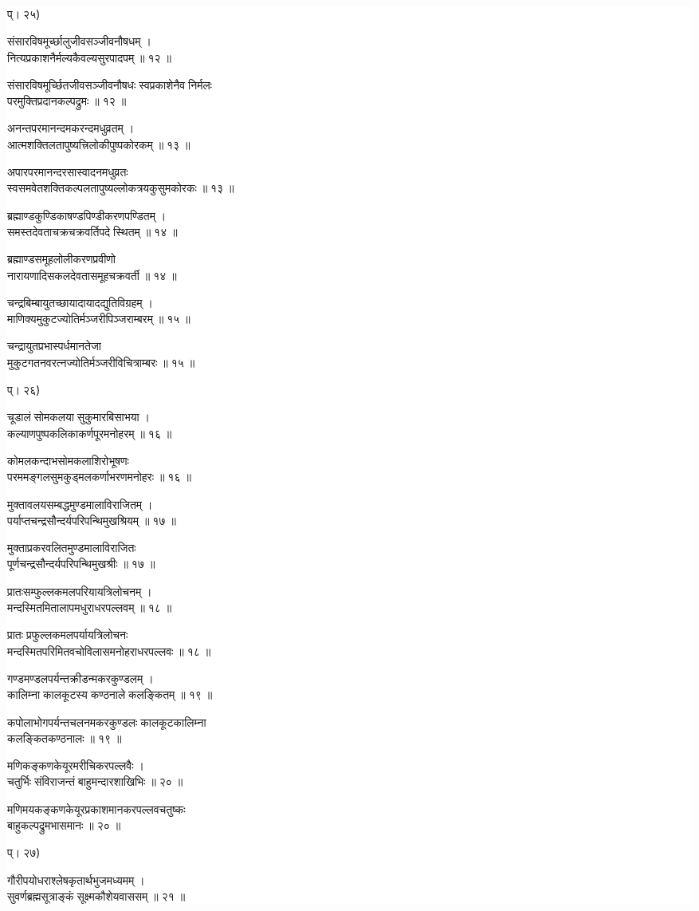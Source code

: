 प्। २५)  
  
संसारविषमूर्च्छालुजीवसञ्जीवनौषधम् ।  
नित्यप्रकाशनैर्मल्यकैवल्यसुरपादपम् ॥ १२ ॥  
  
संसारविषमूर्च्छितजीवसञ्जीवनौषधः स्वप्रकाशेनैव निर्मलः   
परमुक्तिप्रदानकल्पद्रुमः ॥ १२ ॥  
  
अनन्तपरमानन्दमकरन्दमधुव्रतम् ।  
आत्मशक्तिलतापुष्यत्त्रिलोकीपुष्पकोरकम् ॥ १३ ॥  
  
अपारपरमानन्दरसास्वादनमधुव्रतः   
स्वसमवेतशक्तिकल्पलतापुष्यल्लोकत्रयकुसुमकोरकः ॥ १३ ॥  
  
ब्रह्माण्डकुण्डिकाषण्डपिण्डीकरणपण्डितम् ।  
समस्तदेवताचक्रचक्रवर्तिपदे स्थितम् ॥ १४ ॥  
  
ब्रह्माण्डसमूहलोलीकरणप्रवीणो   
नारायणादिसकलदेवतासमूहचक्रवर्ती ॥ १४ ॥  
  
चन्द्रबिम्बायुतच्छायादायादद्युतिविग्रहम् ।  
माणिक्यमुकुटज्योतिर्मञ्जरीपिञ्जराम्बरम् ॥ १५ ॥  
  
चन्द्रायुतप्रभास्पर्धमानतेजा   
मुकुटगतनवरत्नज्योतिर्मञ्जरीविचित्राम्बरः ॥ १५ ॥  
  
प्। २६)  
  
चूडालं सोमकलया सुकुमारबिसाभया ।  
कल्याणपुष्पकलिकाकर्णपूरमनोहरम् ॥ १६ ॥  
  
कोमलकन्दाभसोमकलाशिरोभूषणः   
परममङ्गलसुमकुड्मलकर्णाभरणमनोहरः ॥ १६ ॥  
  
मुक्तावलयसम्बद्धमुण्डमालाविराजितम् ।  
पर्याप्तचन्द्रसौन्दर्यपरिपन्थिमुखश्रियम् ॥ १७ ॥  
  
मुक्ताप्रकरवलितमुण्डमालाविराजितः   
पूर्णचन्द्रसौन्दर्यपरिपन्थिमुखश्रीः ॥ १७ ॥  
  
प्रातःसम्फुल्लकमलपरियायत्रिलोचनम् ।  
मन्दस्मितमितालापमधुराधरपल्लवम् ॥ १८ ॥  
  
प्रातः प्रफुल्लकमलपर्यायत्रिलोचनः   
मन्दस्मितपरिमितवचोविलासमनोहराधरपल्लवः ॥ १८ ॥  
  
गण्डमण्डलपर्यन्तक्रीडन्मकरकुण्डलम् ।  
कालिम्ना कालकूटस्य कण्ठनाले कलङ्कितम् ॥ १९ ॥  
  
कपोलाभोगपर्यन्तचलनमकरकुण्डलः कालकूटकालिम्ना   
कलङ्कितकण्ठनालः ॥ १९ ॥  
  
मणिकङ्कणकेयूरमरीचिकरपल्लवैः ।  
चतुर्भिः संविराजन्तं बाहुमन्दारशाखिभिः ॥ २० ॥  
  
मणिमयकङ्कणकेयूरप्रकाशमानकरपल्लवचतुष्कः   
बाहुकल्पद्रुमभासमानः ॥ २० ॥  
  
प्। २७)  
  
गौरीपयोधराश्लेषकृतार्थभुजमध्यमम् ।  
सुवर्णब्रह्मसूत्राङ्कं सूक्ष्मकौशेयवाससम् ॥ २१ ॥  
  